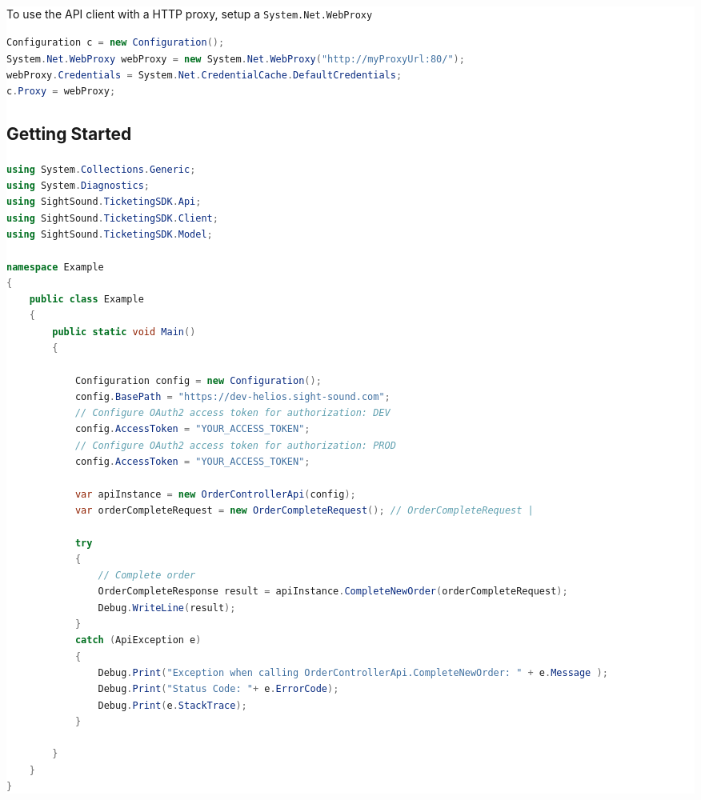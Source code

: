 To use the API client with a HTTP proxy, setup a `System.Net.WebProxy`
```csharp
Configuration c = new Configuration();
System.Net.WebProxy webProxy = new System.Net.WebProxy("http://myProxyUrl:80/");
webProxy.Credentials = System.Net.CredentialCache.DefaultCredentials;
c.Proxy = webProxy;
```

<a name="getting-started"></a>
## Getting Started

```csharp
using System.Collections.Generic;
using System.Diagnostics;
using SightSound.TicketingSDK.Api;
using SightSound.TicketingSDK.Client;
using SightSound.TicketingSDK.Model;

namespace Example
{
    public class Example
    {
        public static void Main()
        {

            Configuration config = new Configuration();
            config.BasePath = "https://dev-helios.sight-sound.com";
            // Configure OAuth2 access token for authorization: DEV
            config.AccessToken = "YOUR_ACCESS_TOKEN";
            // Configure OAuth2 access token for authorization: PROD
            config.AccessToken = "YOUR_ACCESS_TOKEN";

            var apiInstance = new OrderControllerApi(config);
            var orderCompleteRequest = new OrderCompleteRequest(); // OrderCompleteRequest | 

            try
            {
                // Complete order
                OrderCompleteResponse result = apiInstance.CompleteNewOrder(orderCompleteRequest);
                Debug.WriteLine(result);
            }
            catch (ApiException e)
            {
                Debug.Print("Exception when calling OrderControllerApi.CompleteNewOrder: " + e.Message );
                Debug.Print("Status Code: "+ e.ErrorCode);
                Debug.Print(e.StackTrace);
            }

        }
    }
}
```
